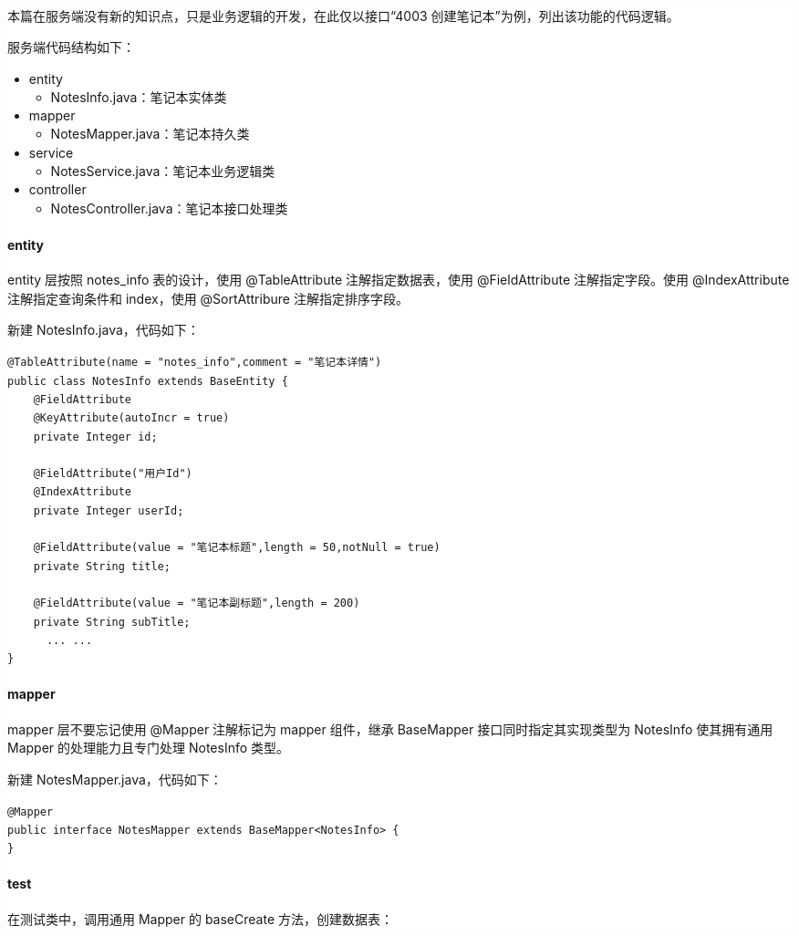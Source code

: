 本篇在服务端没有新的知识点，只是业务逻辑的开发，在此仅以接口“4003 创建笔记本”为例，列出该功能的代码逻辑。

服务端代码结构如下：

  * entity
    * NotesInfo.java：笔记本实体类
  * mapper
    * NotesMapper.java：笔记本持久类
  * service
    * NotesService.java：笔记本业务逻辑类
  * controller
    * NotesController.java：笔记本接口处理类

#### **entity**

entity 层按照 notes_info 表的设计，使用 @TableAttribute 注解指定数据表，使用 @FieldAttribute
注解指定字段。使用 @IndexAttribute 注解指定查询条件和 index，使用 @SortAttribure 注解指定排序字段。

新建 NotesInfo.java，代码如下：

    
    
    @TableAttribute(name = "notes_info",comment = "笔记本详情")
    public class NotesInfo extends BaseEntity {
        @FieldAttribute
        @KeyAttribute(autoIncr = true)
        private Integer id;
    
        @FieldAttribute("用户Id")
        @IndexAttribute
        private Integer userId;
    
        @FieldAttribute(value = "笔记本标题",length = 50,notNull = true)
        private String title;
    
        @FieldAttribute(value = "笔记本副标题",length = 200)
        private String subTitle;
          ... ...
    }
    

#### **mapper**

mapper 层不要忘记使用 @Mapper 注解标记为 mapper 组件，继承 BaseMapper 接口同时指定其实现类型为 NotesInfo
使其拥有通用 Mapper 的处理能力且专门处理 NotesInfo 类型。

新建 NotesMapper.java，代码如下：

    
    
    @Mapper
    public interface NotesMapper extends BaseMapper<NotesInfo> {
    }
    

#### **test**

在测试类中，调用通用 Mapper 的 baseCreate 方法，创建数据表：

    